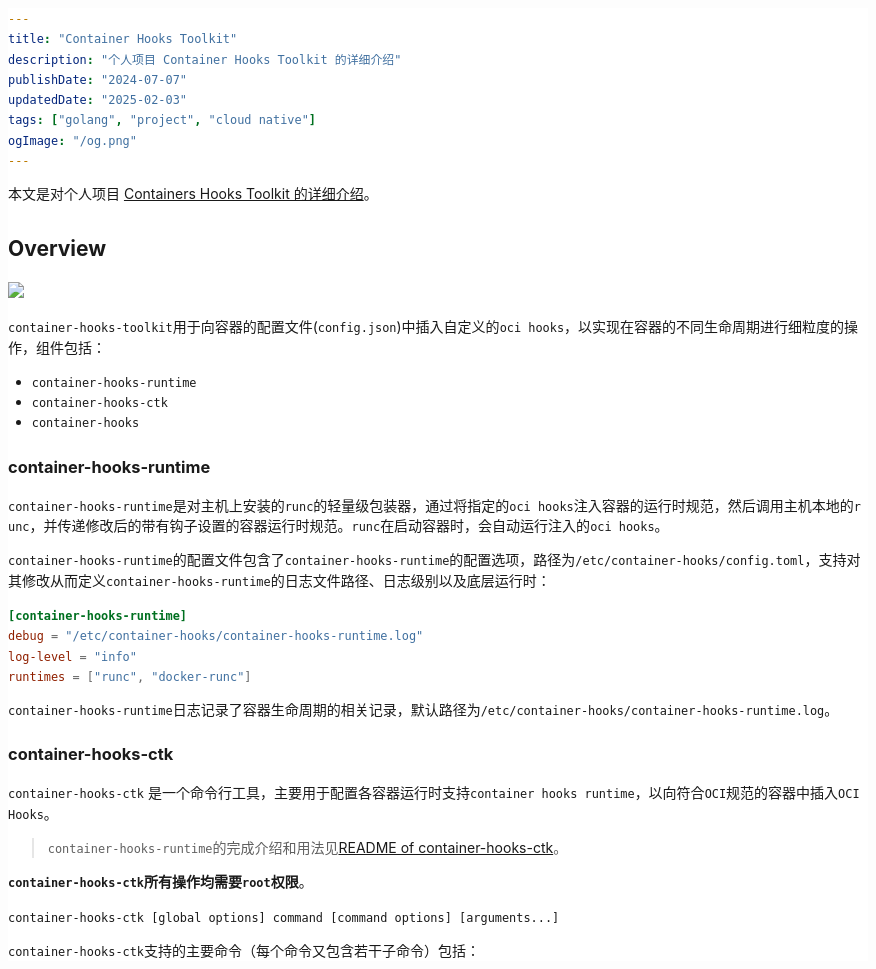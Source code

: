 ```yaml
---
title: "Container Hooks Toolkit"
description: "个人项目 Container Hooks Toolkit 的详细介绍"
publishDate: "2024-07-07"
updatedDate: "2025-02-03"
tags: ["golang", "project", "cloud native"]
ogImage: "/og.png"
---
```


本文是对个人项目 [Containers Hooks Toolkit 的详细介绍](https://github.com/peng-yq/container-hooks-toolkit)。

## Overview

<img src="https://cdn.jsdelivr.net/gh/peng-yq/Gallery/202407071324944.png"/>

`container-hooks-toolkit`用于向容器的配置文件(`config.json`)中插入自定义的`oci hooks`，以实现在容器的不同生命周期进行细粒度的操作，组件包括：

- `container-hooks-runtime`
- `container-hooks-ctk`
- `container-hooks`

### container-hooks-runtime

`container-hooks-runtime`是对主机上安装的`runc`的轻量级包装器，通过将指定的`oci hooks`注入容器的运行时规范，然后调用主机本地的`runc`，并传递修改后的带有钩子设置的容器运行时规范。`runc`在启动容器时，会自动运行注入的`oci hooks`。

`container-hooks-runtime`的配置文件包含了`container-hooks-runtime`的配置选项，路径为`/etc/container-hooks/config.toml`，支持对其修改从而定义`container-hooks-runtime`的日志文件路径、日志级别以及底层运行时：

```toml
[container-hooks-runtime]
debug = "/etc/container-hooks/container-hooks-runtime.log"
log-level = "info"
runtimes = ["runc", "docker-runc"]
```

`container-hooks-runtime`日志记录了容器生命周期的相关记录，默认路径为`/etc/container-hooks/container-hooks-runtime.log`。

### container-hooks-ctk

`container-hooks-ctk` 是一个命令行工具，主要用于配置各容器运行时支持`container hooks runtime`，以向符合`OCI`规范的容器中插入`OCI Hooks`。

> `container-hooks-runtime`的完成介绍和用法见[README of container-hooks-ctk](https://github.com/peng-yq/container-hooks-toolkit/blob/main/cmd/container-hooks-ctk/README.md)。

**`container-hooks-ctk`所有操作均需要`root`权限**。

```shell
container-hooks-ctk [global options] command [command options] [arguments...]
```

`container-hooks-ctk`支持的主要命令（每个命令又包含若干子命令）包括：
